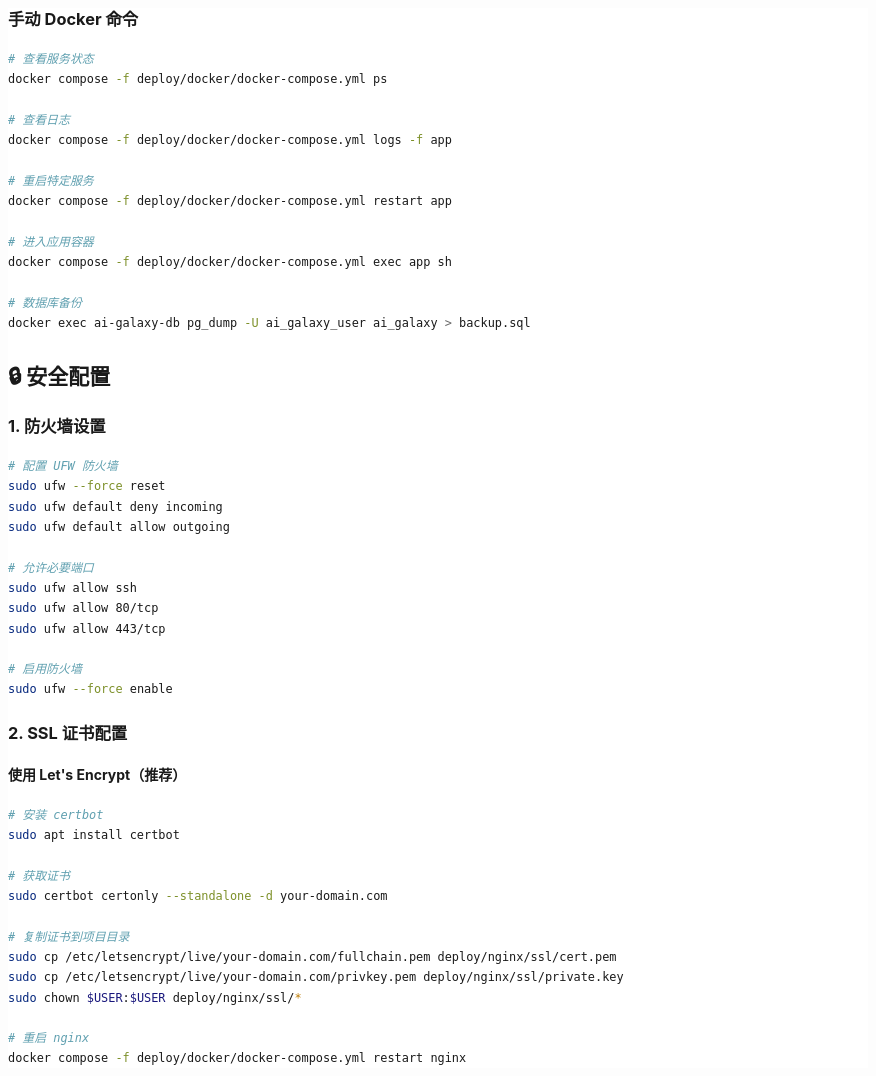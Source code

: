 ### 手动 Docker 命令

```bash
# 查看服务状态
docker compose -f deploy/docker/docker-compose.yml ps

# 查看日志
docker compose -f deploy/docker/docker-compose.yml logs -f app

# 重启特定服务
docker compose -f deploy/docker/docker-compose.yml restart app

# 进入应用容器
docker compose -f deploy/docker/docker-compose.yml exec app sh

# 数据库备份
docker exec ai-galaxy-db pg_dump -U ai_galaxy_user ai_galaxy > backup.sql
```

## 🔒 安全配置

### 1. 防火墙设置

```bash
# 配置 UFW 防火墙
sudo ufw --force reset
sudo ufw default deny incoming
sudo ufw default allow outgoing

# 允许必要端口
sudo ufw allow ssh
sudo ufw allow 80/tcp
sudo ufw allow 443/tcp

# 启用防火墙
sudo ufw --force enable
```

### 2. SSL 证书配置

#### 使用 Let's Encrypt（推荐）

```bash
# 安装 certbot
sudo apt install certbot

# 获取证书
sudo certbot certonly --standalone -d your-domain.com

# 复制证书到项目目录
sudo cp /etc/letsencrypt/live/your-domain.com/fullchain.pem deploy/nginx/ssl/cert.pem
sudo cp /etc/letsencrypt/live/your-domain.com/privkey.pem deploy/nginx/ssl/private.key
sudo chown $USER:$USER deploy/nginx/ssl/*

# 重启 nginx
docker compose -f deploy/docker/docker-compose.yml restart nginx
```
